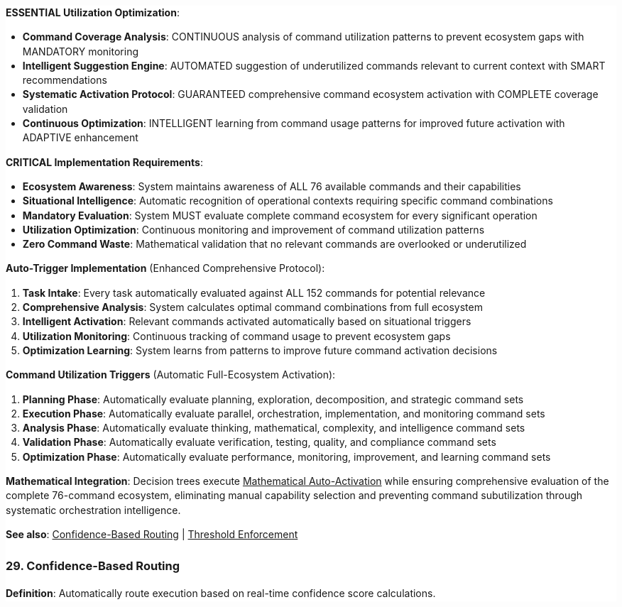 **ESSENTIAL Utilization Optimization**:
- **Command Coverage Analysis**: CONTINUOUS analysis of command utilization patterns to prevent ecosystem gaps with MANDATORY monitoring
- **Intelligent Suggestion Engine**: AUTOMATED suggestion of underutilized commands relevant to current context with SMART recommendations
- **Systematic Activation Protocol**: GUARANTEED comprehensive command ecosystem activation with COMPLETE coverage validation
- **Continuous Optimization**: INTELLIGENT learning from command usage patterns for improved future activation with ADAPTIVE enhancement

**CRITICAL Implementation Requirements**:
- **Ecosystem Awareness**: System maintains awareness of ALL 76 available commands and their capabilities
- **Situational Intelligence**: Automatic recognition of operational contexts requiring specific command combinations
- **Mandatory Evaluation**: System MUST evaluate complete command ecosystem for every significant operation
- **Utilization Optimization**: Continuous monitoring and improvement of command utilization patterns
- **Zero Command Waste**: Mathematical validation that no relevant commands are overlooked or underutilized

**Auto-Trigger Implementation** (Enhanced Comprehensive Protocol):
1. **Task Intake**: Every task automatically evaluated against ALL 152 commands for potential relevance
2. **Comprehensive Analysis**: System calculates optimal command combinations from full ecosystem  
3. **Intelligent Activation**: Relevant commands activated automatically based on situational triggers
4. **Utilization Monitoring**: Continuous tracking of command usage to prevent ecosystem gaps
5. **Optimization Learning**: System learns from patterns to improve future command activation decisions

**Command Utilization Triggers** (Automatic Full-Ecosystem Activation):
1. **Planning Phase**: Automatically evaluate planning, exploration, decomposition, and strategic command sets
2. **Execution Phase**: Automatically evaluate parallel, orchestration, implementation, and monitoring command sets
3. **Analysis Phase**: Automatically evaluate thinking, mathematical, complexity, and intelligence command sets  
4. **Validation Phase**: Automatically evaluate verification, testing, quality, and compliance command sets
5. **Optimization Phase**: Automatically evaluate performance, monitoring, improvement, and learning command sets

**Mathematical Integration**: Decision trees execute [Mathematical Auto-Activation](#5-mathematical-auto-activation) while ensuring comprehensive evaluation of the complete 76-command ecosystem, eliminating manual capability selection and preventing command subutilization through systematic orchestration intelligence.

**See also**: [Confidence-Based Routing](#29-confidence-based-routing) | [Threshold Enforcement](#40-threshold-enforcement)

### 29. Confidence-Based Routing
**Definition**: Automatically route execution based on real-time confidence score calculations.
